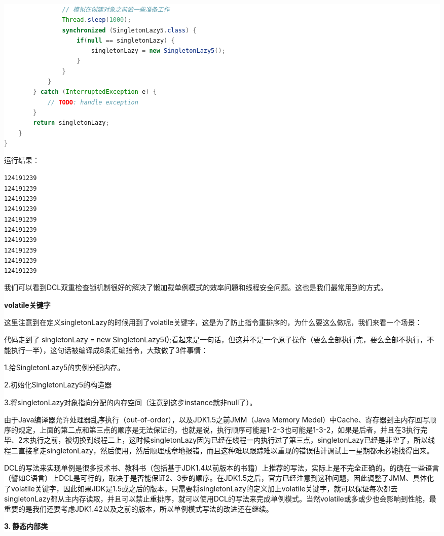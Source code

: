```java
                // 模拟在创建对象之前做一些准备工作
                Thread.sleep(1000);
                synchronized (SingletonLazy5.class) {
                    if(null == singletonLazy) {
                        singletonLazy = new SingletonLazy5();
                    }
                }
            }
        } catch (InterruptedException e) {
            // TODO: handle exception
        }
        return singletonLazy;
    }
}
```

运行结果：

```
124191239
124191239
124191239
124191239
124191239
124191239
124191239
124191239
124191239
124191239
```

我们可以看到DCL双重检查锁机制很好的解决了懒加载单例模式的效率问题和线程安全问题。这也是我们最常用到的方式。

**volatile关键字**

这里注意到在定义singletonLazy的时候用到了volatile关键字，这是为了防止指令重排序的，为什么要这么做呢，我们来看一个场景：

代码走到了 singletonLazy = new SingletonLazy5();看起来是一句话，但这并不是一个原子操作（要么全部执行完，要么全部不执行，不能执行一半），这句话被编译成8条汇编指令，大致做了3件事情：

1.给SingletonLazy5的实例分配内存。

2.初始化SingletonLazy5的构造器

3.将singletonLazy对象指向分配的内存空间（注意到这步instance就非null了）。

由于Java编译器允许处理器乱序执行（out-of-order），以及JDK1.5之前JMM（Java Memory Medel）中Cache、寄存器到主内存回写顺序的规定，上面的第二点和第三点的顺序是无法保证的，也就是说，执行顺序可能是1-2-3也可能是1-3-2，如果是后者，并且在3执行完毕、2未执行之前，被切换到线程二上，这时候singletonLazy因为已经在线程一内执行过了第三点，singletonLazy已经是非空了，所以线程二直接拿走singletonLazy，然后使用，然后顺理成章地报错，而且这种难以跟踪难以重现的错误估计调试上一星期都未必能找得出来。

DCL的写法来实现单例是很多技术书、教科书（包括基于JDK1.4以前版本的书籍）上推荐的写法，实际上是不完全正确的。的确在一些语言（譬如C语言）上DCL是可行的，取决于是否能保证2、3步的顺序。在JDK1.5之后，官方已经注意到这种问题，因此调整了JMM、具体化了volatile关键字，因此如果JDK是1.5或之后的版本，只需要将singletonLazy的定义加上volatile关键字，就可以保证每次都去singletonLazy都从主内存读取，并且可以禁止重排序，就可以使用DCL的写法来完成单例模式。当然volatile或多或少也会影响到性能，最重要的是我们还要考虑JDK1.42以及之前的版本，所以单例模式写法的改进还在继续。

**3. 静态内部类**
